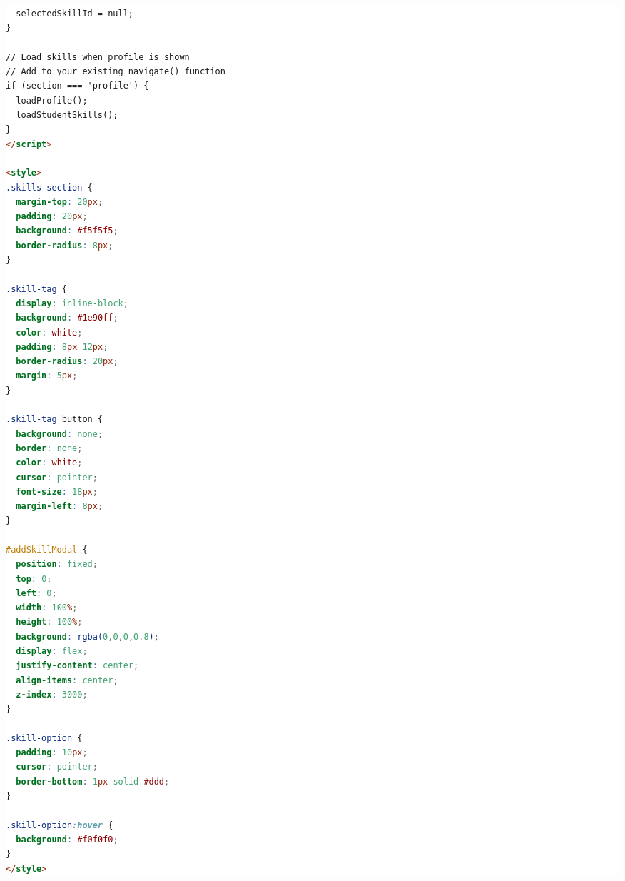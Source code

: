 ```html
  selectedSkillId = null;
}

// Load skills when profile is shown
// Add to your existing navigate() function
if (section === 'profile') {
  loadProfile();
  loadStudentSkills();
}
</script>

<style>
.skills-section {
  margin-top: 20px;
  padding: 20px;
  background: #f5f5f5;
  border-radius: 8px;
}

.skill-tag {
  display: inline-block;
  background: #1e90ff;
  color: white;
  padding: 8px 12px;
  border-radius: 20px;
  margin: 5px;
}

.skill-tag button {
  background: none;
  border: none;
  color: white;
  cursor: pointer;
  font-size: 18px;
  margin-left: 8px;
}

#addSkillModal {
  position: fixed;
  top: 0;
  left: 0;
  width: 100%;
  height: 100%;
  background: rgba(0,0,0,0.8);
  display: flex;
  justify-content: center;
  align-items: center;
  z-index: 3000;
}

.skill-option {
  padding: 10px;
  cursor: pointer;
  border-bottom: 1px solid #ddd;
}

.skill-option:hover {
  background: #f0f0f0;
}
</style>
```
